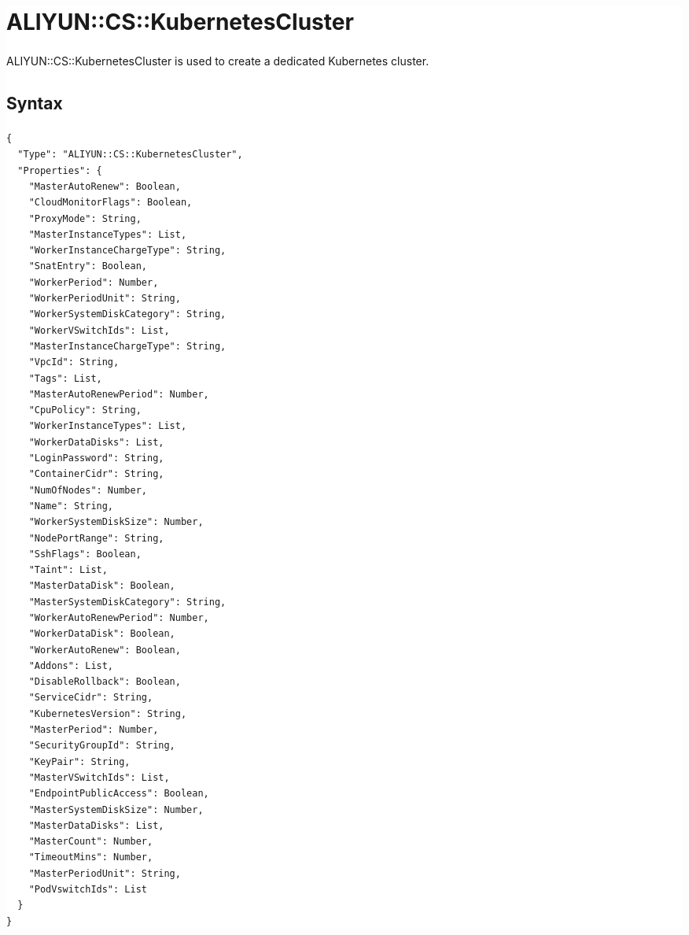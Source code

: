 # ALIYUN::CS::KubernetesCluster

ALIYUN::CS::KubernetesCluster is used to create a dedicated Kubernetes cluster.

## Syntax

```
{
  "Type": "ALIYUN::CS::KubernetesCluster",
  "Properties": {
    "MasterAutoRenew": Boolean,
    "CloudMonitorFlags": Boolean,
    "ProxyMode": String,
    "MasterInstanceTypes": List,
    "WorkerInstanceChargeType": String,
    "SnatEntry": Boolean,
    "WorkerPeriod": Number,
    "WorkerPeriodUnit": String,
    "WorkerSystemDiskCategory": String,
    "WorkerVSwitchIds": List,
    "MasterInstanceChargeType": String,
    "VpcId": String,
    "Tags": List,
    "MasterAutoRenewPeriod": Number,
    "CpuPolicy": String,
    "WorkerInstanceTypes": List,
    "WorkerDataDisks": List,
    "LoginPassword": String,
    "ContainerCidr": String,
    "NumOfNodes": Number,
    "Name": String,
    "WorkerSystemDiskSize": Number,
    "NodePortRange": String,
    "SshFlags": Boolean,
    "Taint": List,
    "MasterDataDisk": Boolean,
    "MasterSystemDiskCategory": String,
    "WorkerAutoRenewPeriod": Number,
    "WorkerDataDisk": Boolean,
    "WorkerAutoRenew": Boolean,
    "Addons": List,
    "DisableRollback": Boolean,
    "ServiceCidr": String,
    "KubernetesVersion": String,
    "MasterPeriod": Number,
    "SecurityGroupId": String,
    "KeyPair": String,
    "MasterVSwitchIds": List,
    "EndpointPublicAccess": Boolean,
    "MasterSystemDiskSize": Number,
    "MasterDataDisks": List,
    "MasterCount": Number,
    "TimeoutMins": Number,
    "MasterPeriodUnit": String,
    "PodVswitchIds": List
  }
}
```
